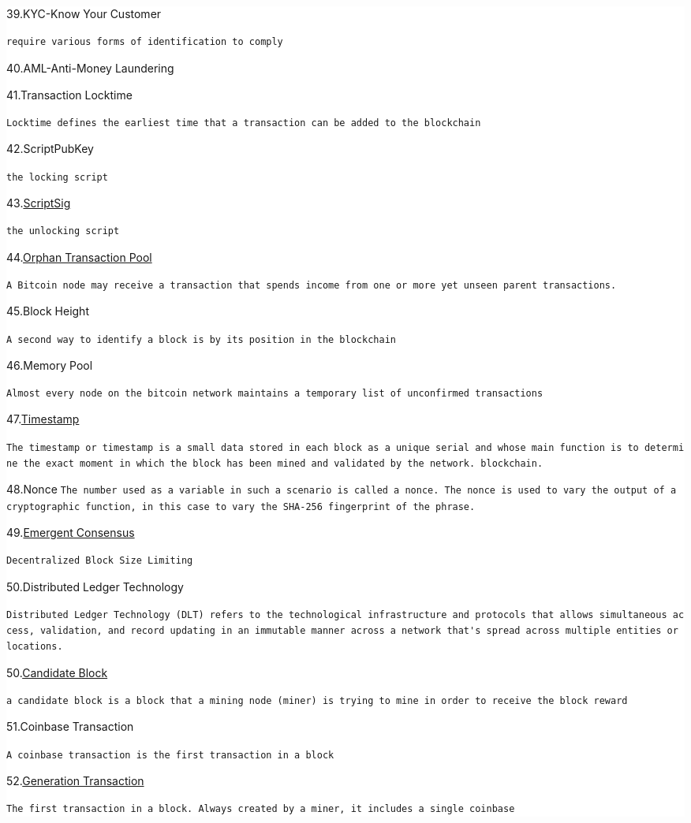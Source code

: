 39.KYC-Know Your Customer

``require various forms of identification to comply``

40.AML-Anti-Money Laundering

41.Transaction Locktime

``Locktime defines the earliest time that a transaction can be added to the blockchain``

42.ScriptPubKey

``the locking script``

43.[ScriptSig]()

``the unlocking script``

44.[Orphan Transaction Pool](https://people.bu.edu/staro/Orphan_TNSM_Anas_2021.pdf)

``A Bitcoin node may receive a transaction that spends income from one or more yet unseen parent transactions.``

45.Block Height

``A second way to identify a block is by its position in the blockchain``

46.Memory Pool

``Almost every node on the bitcoin network maintains a temporary list of unconfirmed transactions``

47.[Timestamp](https://academy.bit2me.com/en/blockchain-timestamp/)

``The timestamp or timestamp is a small data stored in each block as a unique serial and whose main function is to determine the exact moment in which the block has been mined and validated by the network. blockchain.``

48.Nonce
``The number used as a variable in such a scenario is called a nonce. The nonce is used to vary the output of a cryptographic function, in this case to vary the SHA-256 fingerprint of the phrase.``

49.[Emergent Consensus](https://medium.com/@solex1/introduction-to-emergent-consensus-c318c6c0e1bd)

``Decentralized Block Size Limiting``

50.Distributed Ledger Technology

``Distributed Ledger Technology (DLT) refers to the technological infrastructure and protocols that allows simultaneous access, validation, and record updating in an immutable manner across a network that's spread across multiple entities or locations.``

50.[Candidate Block](https://academy.binance.com/en/glossary/candidate-block)

``a candidate block is a block that a mining node (miner) is trying to mine in order to receive the block reward``

51.Coinbase Transaction

``A coinbase transaction is the first transaction in a block``

52.[Generation Transaction](https://btcinformation.org/en/glossary/coinbase-transaction)

``The first transaction in a block. Always created by a miner, it includes a single coinbase``
